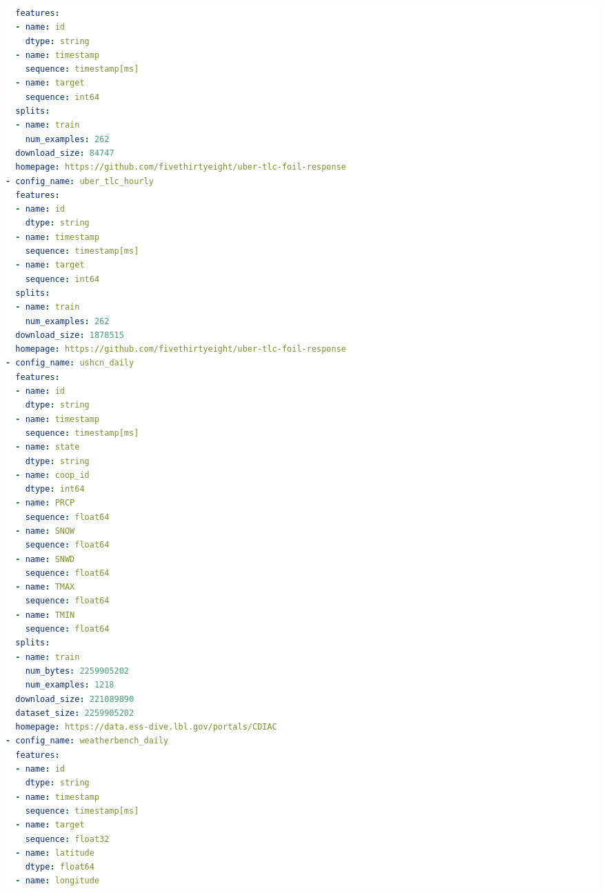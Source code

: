 ```yaml
  features:
  - name: id
    dtype: string
  - name: timestamp
    sequence: timestamp[ms]
  - name: target
    sequence: int64
  splits:
  - name: train
    num_examples: 262
  download_size: 84747
  homepage: https://github.com/fivethirtyeight/uber-tlc-foil-response
- config_name: uber_tlc_hourly
  features:
  - name: id
    dtype: string
  - name: timestamp
    sequence: timestamp[ms]
  - name: target
    sequence: int64
  splits:
  - name: train
    num_examples: 262
  download_size: 1878515
  homepage: https://github.com/fivethirtyeight/uber-tlc-foil-response
- config_name: ushcn_daily
  features:
  - name: id
    dtype: string
  - name: timestamp
    sequence: timestamp[ms]
  - name: state
    dtype: string
  - name: coop_id
    dtype: int64
  - name: PRCP
    sequence: float64
  - name: SNOW
    sequence: float64
  - name: SNWD
    sequence: float64
  - name: TMAX
    sequence: float64
  - name: TMIN
    sequence: float64
  splits:
  - name: train
    num_bytes: 2259905202
    num_examples: 1218
  download_size: 221089890
  dataset_size: 2259905202
  homepage: https://data.ess-dive.lbl.gov/portals/CDIAC
- config_name: weatherbench_daily
  features:
  - name: id
    dtype: string
  - name: timestamp
    sequence: timestamp[ms]
  - name: target
    sequence: float32
  - name: latitude
    dtype: float64
  - name: longitude
```